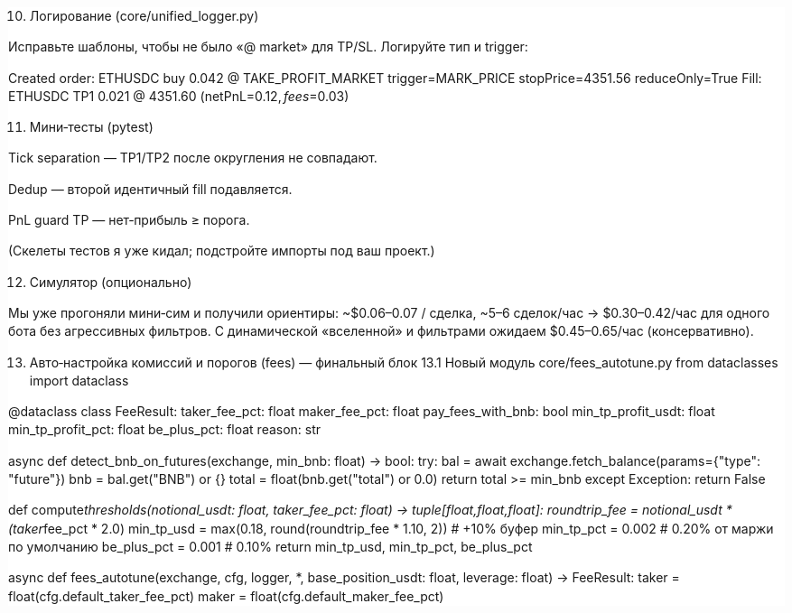 10. Логирование (core/unified_logger.py)

Исправьте шаблоны, чтобы не было «@ market» для TP/SL. Логируйте тип и trigger:

Created order: ETHUSDC buy 0.042 @ TAKE_PROFIT_MARKET trigger=MARK_PRICE stopPrice=4351.56 reduceOnly=True
Fill: ETHUSDC TP1 0.021 @ 4351.60 (netPnL=$0.12, fees=$0.03)

11. Мини‑тесты (pytest)

Tick separation — TP1/TP2 после округления не совпадают.

Dedup — второй идентичный fill подавляется.

PnL guard TP — нет‑прибыль ≥ порога.

(Скелеты тестов я уже кидал; подстройте импорты под ваш проект.)

12. Симулятор (опционально)

Мы уже прогоняли мини‑сим и получили ориентиры:
~$0.06–0.07 / сделка, ~5–6 сделок/час → $0.30–0.42/час для одного бота без агрессивных фильтров.
С динамической «вселенной» и фильтрами ожидаем $0.45–0.65/час (консервативно).

13. Авто‑настройка комиссий и порогов (fees) — финальный блок
    13.1 Новый модуль core/fees_autotune.py
    from dataclasses import dataclass

@dataclass
class FeeResult:
taker_fee_pct: float
maker_fee_pct: float
pay_fees_with_bnb: bool
min_tp_profit_usdt: float
min_tp_profit_pct: float
be_plus_pct: float
reason: str

async def detect_bnb_on_futures(exchange, min_bnb: float) -> bool:
try:
bal = await exchange.fetch_balance(params={"type": "future"})
bnb = bal.get("BNB") or {}
total = float(bnb.get("total") or 0.0)
return total >= min_bnb
except Exception:
return False

def compute*thresholds(notional_usdt: float, taker_fee_pct: float) -> tuple[float,float,float]:
roundtrip_fee = notional_usdt * (taker*fee_pct * 2.0)
min_tp_usd = max(0.18, round(roundtrip_fee \* 1.10, 2)) # +10% буфер
min_tp_pct = 0.002 # 0.20% от маржи по умолчанию
be_plus_pct = 0.001 # 0.10%
return min_tp_usd, min_tp_pct, be_plus_pct

async def fees_autotune(exchange, cfg, logger, \*, base_position_usdt: float, leverage: float) -> FeeResult:
taker = float(cfg.default_taker_fee_pct)
maker = float(cfg.default_maker_fee_pct)
